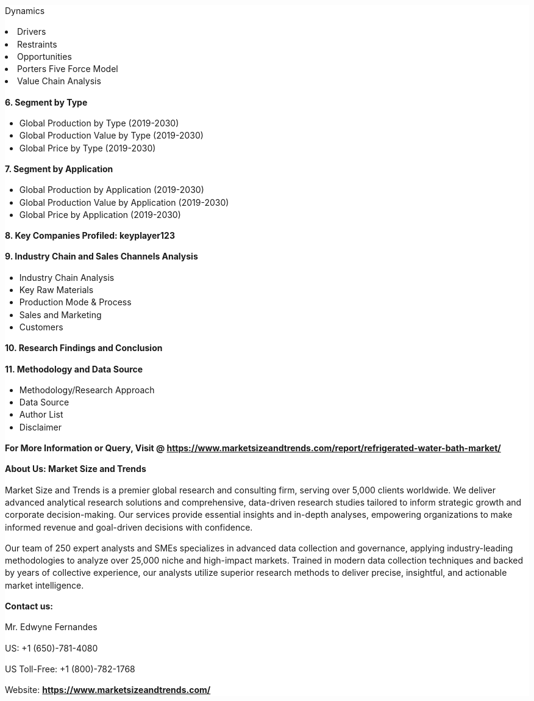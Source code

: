 Dynamics</li><li>Drivers</li><li>Restraints</li><li>Opportunities</li><li>Porters Five Force Model</li><li>Value Chain Analysis&nbsp;</li></ul><p><strong>6. Segment by Type</strong></p><ul><li>Global Production by Type (2019-2030)</li><li>Global Production Value by Type (2019-2030)</li><li>Global Price by Type (2019-2030)</li></ul><p><strong>7. Segment by Application</strong></p><ul><li>Global Production by Application (2019-2030)</li><li>Global Production Value by Application (2019-2030)</li><li>Global Price by Application (2019-2030)</li></ul><p><strong>8. Key Companies Profiled: keyplayer123</strong></p><p><strong>9. Industry Chain and Sales Channels Analysis</strong></p><ul><li>Industry Chain Analysis</li><li>Key Raw Materials</li><li>Production Mode &amp; Process</li><li>Sales and Marketing</li><li>Customers</li></ul><p><strong>10. Research Findings and Conclusion</strong></p><p><strong>11. Methodology and Data Source</strong></p><ul><li>Methodology/Research Approach</li><li>Data Source</li><li>Author List</li><li>Disclaimer</li></ul></p><p><strong>For More Information or Query, Visit @ <a href="https://www.marketsizeandtrends.com/report/refrigerated-water-bath-market/">https://www.marketsizeandtrends.com/report/refrigerated-water-bath-market/</a></strong></p><p><strong>About Us: Market Size and Trends</strong></p><p>Market Size and Trends is a premier global research and consulting firm, serving over 5,000 clients worldwide. We deliver advanced analytical research solutions and comprehensive, data-driven research studies tailored to inform strategic growth and corporate decision-making. Our services provide essential insights and in-depth analyses, empowering organizations to make informed revenue and goal-driven decisions with confidence.</p><p>Our team of 250 expert analysts and SMEs specializes in advanced data collection and governance, applying industry-leading methodologies to analyze over 25,000 niche and high-impact markets. Trained in modern data collection techniques and backed by years of collective experience, our analysts utilize superior research methods to deliver precise, insightful, and actionable market intelligence.</p><p><strong>Contact us:</strong></p><p>Mr. Edwyne Fernandes</p><p>US: +1 (650)-781-4080</p><p>US Toll-Free: +1 (800)-782-1768</p><p>Website: <strong><a href="https://www.marketsizeandtrends.com/">https://www.marketsizeandtrends.com/</a></strong></p>

